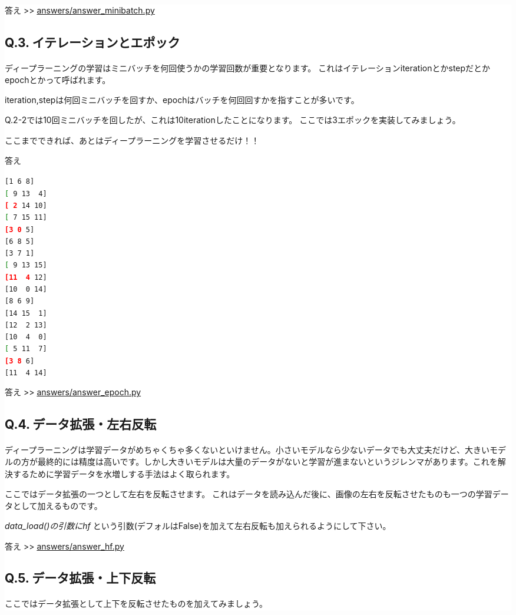 答え >> [answers/answer_minibatch.py](answers/answer_minibatch.py)


## Q.3. イテレーションとエポック

ディープラーニングの学習はミニバッチを何回使うかの学習回数が重要となります。
これはイテレーションiterationとかstepだとかepochとかって呼ばれます。

iteration,stepは何回ミニバッチを回すか、epochはバッチを何回回すかを指すことが多いです。

Q.2-2では10回ミニバッチを回したが、これは10iterationしたことになります。
ここでは3エポックを実装してみましょう。


ここまでできれば、あとはディープラーニングを学習させるだけ！！

答え

```bash
[1 6 8]
[ 9 13  4]
[ 2 14 10]
[ 7 15 11]
[3 0 5]
[6 8 5]
[3 7 1]
[ 9 13 15]
[11  4 12]
[10  0 14]
[8 6 9]
[14 15  1]
[12  2 13]
[10  4  0]
[ 5 11  7]
[3 8 6]
[11  4 14]
```

答え >> [answers/answer_epoch.py](answers/answer_epoch.py)


## Q.4. データ拡張・左右反転

ディープラーニングは学習データがめちゃくちゃ多くないといけません。小さいモデルなら少ないデータでも大丈夫だけど、大きいモデルの方が最終的には精度は高いです。しかし大きいモデルは大量のデータがないと学習が進まないというジレンマがあります。これを解決するために学習データを水増しする手法はよく取られます。

ここではデータ拡張の一つとして左右を反転させます。
これはデータを読み込んだ後に、画像の左右を反転させたものも一つの学習データとして加えるものです。

*data_load()*の引数に*hf* という引数(デフォルはFalse)を加えて左右反転も加えられるようにして下さい。

答え >> [answers/answer_hf.py](answers/answer_hf.py)

## Q.5. データ拡張・上下反転

ここではデータ拡張として上下を反転させたものを加えてみましょう。
